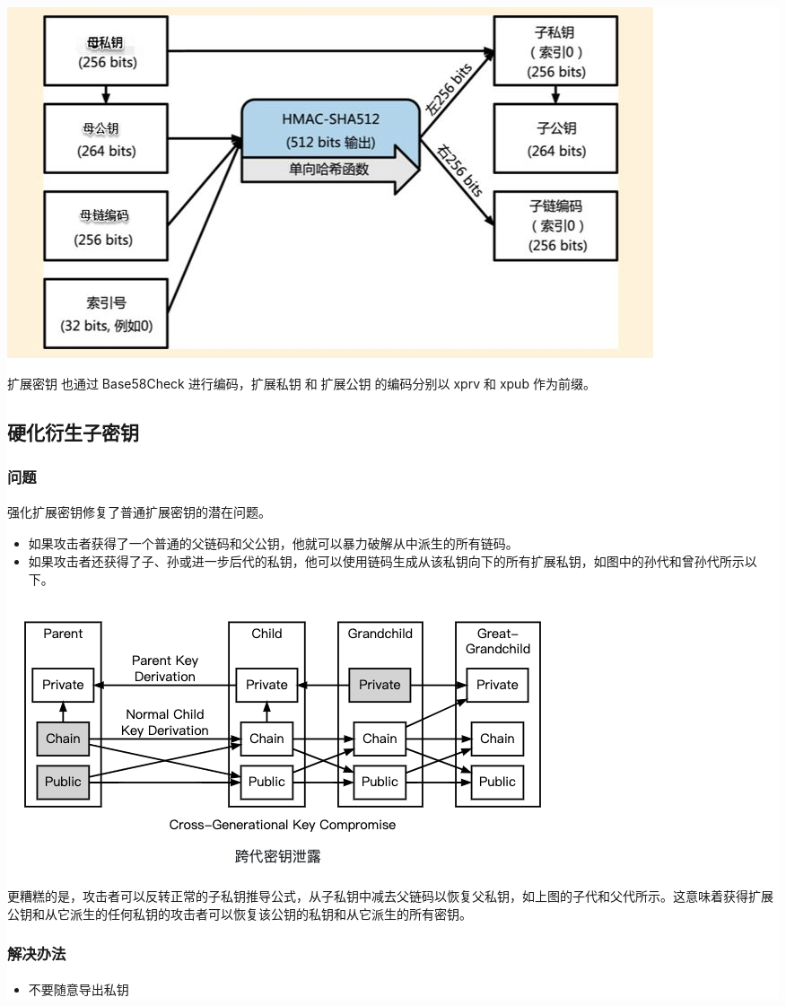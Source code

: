 ![](./pic/wallet27.jpeg)

扩展密钥 也通过 Base58Check 进行编码，扩展私钥 和 扩展公钥 的编码分别以 xprv 和 xpub 作为前缀。

## 硬化衍生子密钥
### 问题
强化扩展密钥修复了普通扩展密钥的潜在问题。

- 如果攻击者获得了一个普通的父链码和父公钥，他就可以暴力破解从中派生的所有链码。
- 如果攻击者还获得了子、孙或进一步后代的私钥，他可以使用链码生成从该私钥向下的所有扩展私钥，如图中的孙代和曾孙代所示以下。

![](./pic/wallet32.png)

更糟糕的是，攻击者可以反转正常的子私钥推导公式，从子私钥中减去父链码以恢复父私钥，如上图的子代和父代所示。这意味着获得扩展公钥和从它派生的任何私钥的攻击者可以恢复该公钥的私钥和从它派生的所有密钥。

### 解决办法
- 不要随意导出私钥
